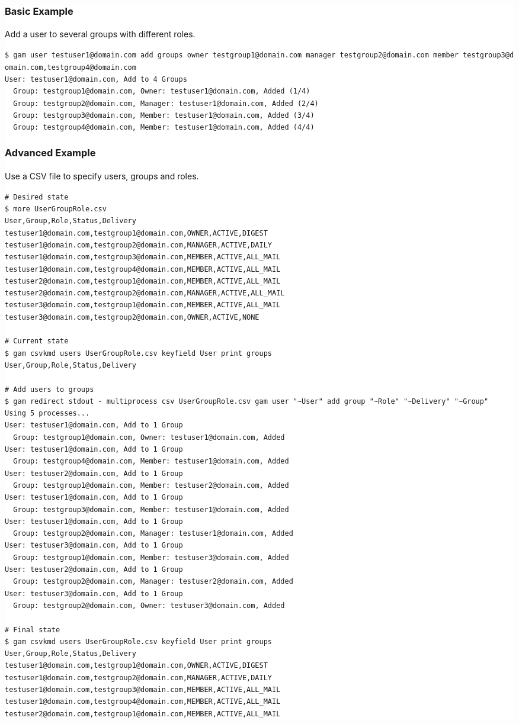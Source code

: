 ```
```

### Basic Example
Add a user to several groups with different roles.
```
$ gam user testuser1@domain.com add groups owner testgroup1@domain.com manager testgroup2@domain.com member testgroup3@domain.com,testgroup4@domain.com
User: testuser1@domain.com, Add to 4 Groups
  Group: testgroup1@domain.com, Owner: testuser1@domain.com, Added (1/4)
  Group: testgroup2@domain.com, Manager: testuser1@domain.com, Added (2/4)
  Group: testgroup3@domain.com, Member: testuser1@domain.com, Added (3/4)
  Group: testgroup4@domain.com, Member: testuser1@domain.com, Added (4/4)

```

### Advanced Example
Use a CSV file to specify users, groups and roles.
```
# Desired state
$ more UserGroupRole.csv
User,Group,Role,Status,Delivery
testuser1@domain.com,testgroup1@domain.com,OWNER,ACTIVE,DIGEST
testuser1@domain.com,testgroup2@domain.com,MANAGER,ACTIVE,DAILY
testuser1@domain.com,testgroup3@domain.com,MEMBER,ACTIVE,ALL_MAIL
testuser1@domain.com,testgroup4@domain.com,MEMBER,ACTIVE,ALL_MAIL
testuser2@domain.com,testgroup1@domain.com,MEMBER,ACTIVE,ALL_MAIL
testuser2@domain.com,testgroup2@domain.com,MANAGER,ACTIVE,ALL_MAIL
testuser3@domain.com,testgroup1@domain.com,MEMBER,ACTIVE,ALL_MAIL
testuser3@domain.com,testgroup2@domain.com,OWNER,ACTIVE,NONE

# Current state
$ gam csvkmd users UserGroupRole.csv keyfield User print groups
User,Group,Role,Status,Delivery

# Add users to groups
$ gam redirect stdout - multiprocess csv UserGroupRole.csv gam user "~User" add group "~Role" "~Delivery" "~Group"
Using 5 processes...
User: testuser1@domain.com, Add to 1 Group
  Group: testgroup1@domain.com, Owner: testuser1@domain.com, Added
User: testuser1@domain.com, Add to 1 Group
  Group: testgroup4@domain.com, Member: testuser1@domain.com, Added
User: testuser2@domain.com, Add to 1 Group
  Group: testgroup1@domain.com, Member: testuser2@domain.com, Added
User: testuser1@domain.com, Add to 1 Group
  Group: testgroup3@domain.com, Member: testuser1@domain.com, Added
User: testuser1@domain.com, Add to 1 Group
  Group: testgroup2@domain.com, Manager: testuser1@domain.com, Added
User: testuser3@domain.com, Add to 1 Group
  Group: testgroup1@domain.com, Member: testuser3@domain.com, Added
User: testuser2@domain.com, Add to 1 Group
  Group: testgroup2@domain.com, Manager: testuser2@domain.com, Added
User: testuser3@domain.com, Add to 1 Group
  Group: testgroup2@domain.com, Owner: testuser3@domain.com, Added

# Final state
$ gam csvkmd users UserGroupRole.csv keyfield User print groups
User,Group,Role,Status,Delivery
testuser1@domain.com,testgroup1@domain.com,OWNER,ACTIVE,DIGEST
testuser1@domain.com,testgroup2@domain.com,MANAGER,ACTIVE,DAILY
testuser1@domain.com,testgroup3@domain.com,MEMBER,ACTIVE,ALL_MAIL
testuser1@domain.com,testgroup4@domain.com,MEMBER,ACTIVE,ALL_MAIL
testuser2@domain.com,testgroup1@domain.com,MEMBER,ACTIVE,ALL_MAIL
```